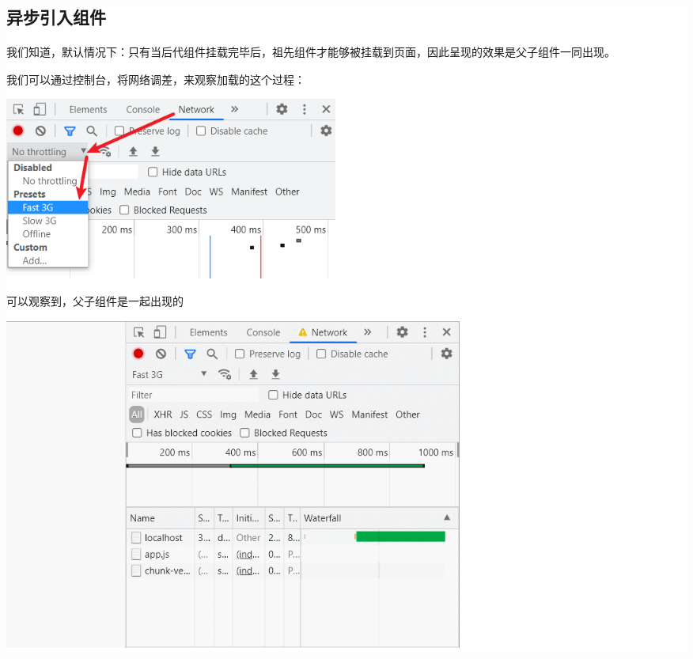 ## 异步引入组件

我们知道，默认情况下：只有当后代组件挂载完毕后，祖先组件才能够被挂载到页面，因此呈现的效果是父子组件一同出现。

我们可以通过控制台，将网络调差，来观察加载的这个过程：

<img src="新组件.assets/006.png" alt="006" style="zoom:80%;" />

可以观察到，父子组件是一起出现的

<img src="新组件.assets/007.gif" alt="007" style="zoom:80%;" />
